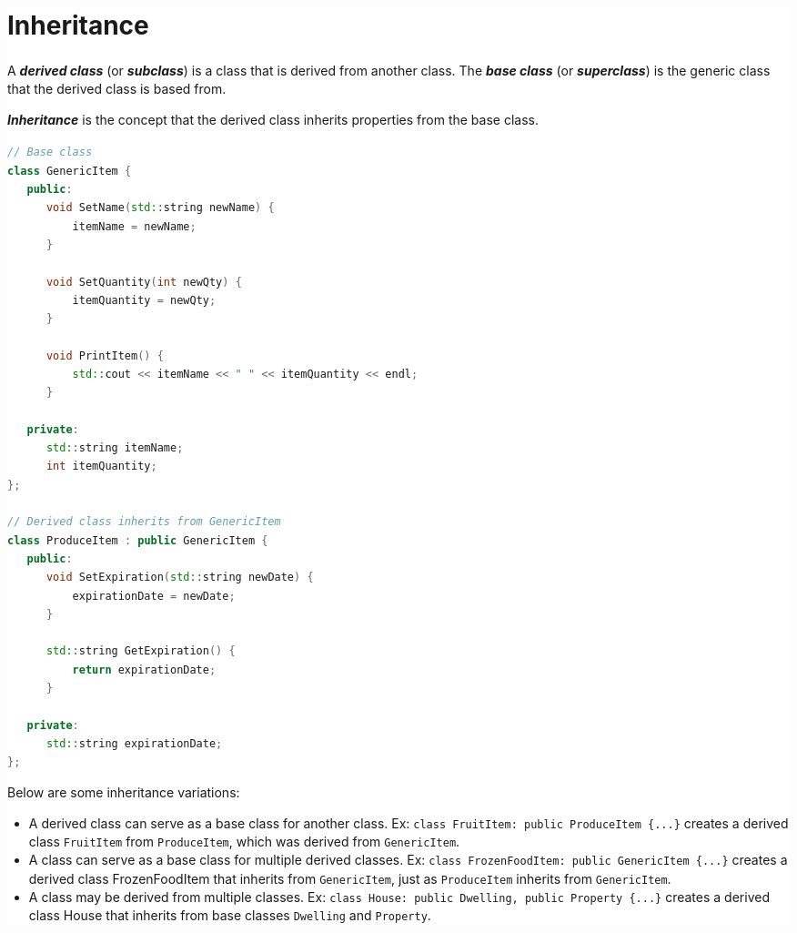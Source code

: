 # Inheritance
A ***derived class*** (or ***subclass***) is a class that is derived from another class.  The ***base class*** (or ***superclass***) is the generic class that the derived class is based from.

***Inheritance*** is the concept that the derived class inherits properties from the base class.
```c++
// Base class
class GenericItem {
   public:
      void SetName(std::string newName) { 
          itemName = newName; 
      }
   
      void SetQuantity(int newQty) {
          itemQuantity = newQty; 
      }
   
      void PrintItem() {
          std::cout << itemName << " " << itemQuantity << endl;
      }
   
   private:
      std::string itemName;
      int itemQuantity;
};

// Derived class inherits from GenericItem 
class ProduceItem : public GenericItem { 
   public:
      void SetExpiration(std::string newDate) { 
          expirationDate = newDate; 
      }
   
      std::string GetExpiration() { 
          return expirationDate; 
      }
   
   private:
      std::string expirationDate;
};
```

Below are some inheritance variations:

- A derived class can serve as a base class for another class. Ex: `class FruitItem: public ProduceItem {...}` creates a derived class `FruitItem` from `ProduceItem`, which was derived from `GenericItem`.
- A class can serve as a base class for multiple derived classes. Ex: `class FrozenFoodItem: public GenericItem {...}` creates a derived class FrozenFoodItem that inherits from `GenericItem`, just as `ProduceItem` inherits from `GenericItem`.
- A class may be derived from multiple classes. Ex: `class House: public Dwelling, public Property {...}` creates a derived class House that inherits from base classes `Dwelling` and `Property`.
